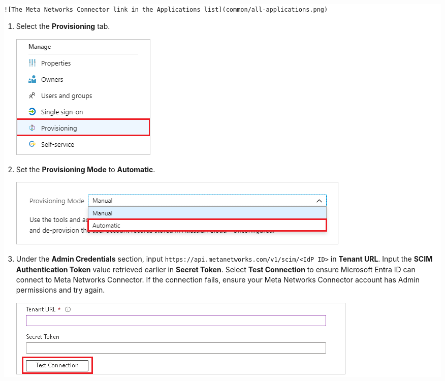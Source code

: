 	![The Meta Networks Connector link in the Applications list](common/all-applications.png)

1. Select the **Provisioning** tab.

	![Screenshot of the Manage options with the Provisioning option called out.](common/provisioning.png)

1. Set the **Provisioning Mode** to **Automatic**.

	![Screenshot of the Provisioning Mode dropdown list with the Automatic option called out.](common/provisioning-automatic.png)

1. Under the **Admin Credentials** section, input `https://api.metanetworks.com/v1/scim/<IdP ID>` in **Tenant URL**. Input the **SCIM Authentication Token** value retrieved earlier in **Secret Token**. Select **Test Connection** to ensure Microsoft Entra ID can connect to Meta Networks Connector. If the connection fails, ensure your Meta Networks Connector account has Admin permissions and try again.

	![Tenant URL + Token](common/provisioning-testconnection-tenanturltoken.png)
